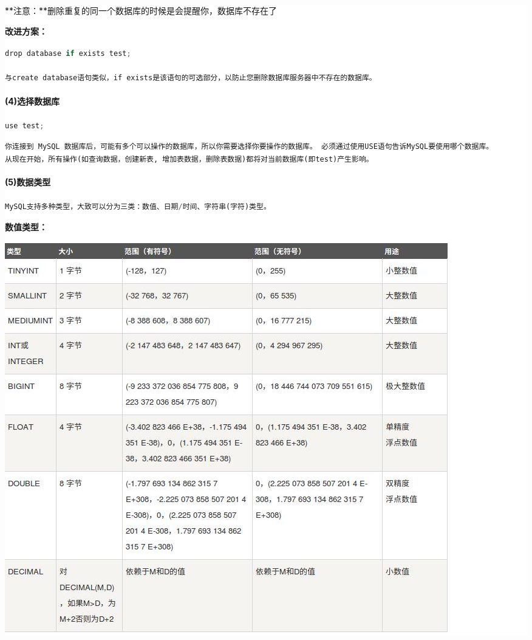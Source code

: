**注意：**删除重复的同一个数据库的时候是会提醒你，数据库不存在了

**改进方案：**

```python
drop database if exists test;

与create database语句类似，if exists是该语句的可选部分，以防止您删除数据库服务器中不存在的数据库。
```

#### (4)选择数据库

```python
use test;
```
```python
你连接到 MySQL 数据库后，可能有多个可以操作的数据库，所以你需要选择你要操作的数据库。 必须通过使用USE语句告诉MySQL要使用哪个数据库。
从现在开始，所有操作(如查询数据，创建新表, 增加表数据，删除表数据)都将对当前数据库(即test)产生影响。
```

#### (5)数据类型

```python
MySQL支持多种类型，大致可以分为三类：数值、日期/时间、字符串(字符)类型。 
```

**数值类型：**

![](./image/mysql-types.jpg)
